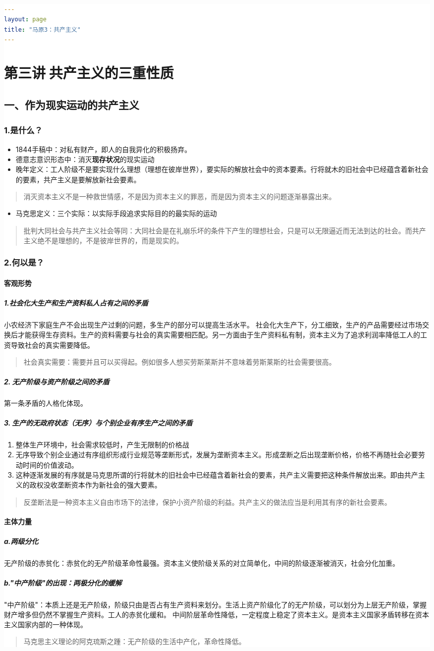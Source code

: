 ```yaml
---
layout: page
title: "马原3：共产主义"
---
```


# 第三讲 共产主义的三重性质

## 一、作为现实运动的共产主义

### 1.是什么？

- 1844手稿中：对私有财产，即人的自我异化的积极扬弃。
- 德意志意识形态中：消灭**现存状况**的现实运动
- 晚年定义：工人阶级不是要实现什么理想（理想在彼岸世界），要实际的解放社会中的资本要素。行将就木的旧社会中已经蕴含着新社会的要素，共产主义是要解放新社会要素。

> 消灭资本主义不是一种救世情感，不是因为资本主义的罪恶，而是因为资本主义的问题逐渐暴露出来。

- 马克思定义：三个实际：以实际手段追求实际目的的最实际的运动

>批判大同社会与共产主义社会等同：大同社会是在礼崩乐坏的条件下产生的理想社会，只是可以无限逼近而无法到达的社会。而共产主义绝不是理想的，不是彼岸世界的，而是现实的。

### 2.何以是？

#### 客观形势

##### 1.社会化大生产和生产资料私人占有之间的矛盾

小农经济下家庭生产不会出现生产过剩的问题，多生产的部分可以提高生活水平。
社会化大生产下，分工细致，生产的产品需要经过市场交换后才能获得生存资料。生产的资料需要与社会的真实需要相匹配。另一方面由于生产资料私有制，资本主义为了追求利润率降低工人的工资导致社会的真实需要降低。
>社会真实需要：需要并且可以买得起。例如很多人想买劳斯莱斯并不意味着劳斯莱斯的社会需要很高。

##### 2. 无产阶级与资产阶级之间的矛盾

第一条矛盾的人格化体现。

##### 3. 生产的无政府状态（无序）与个别企业有序生产之间的矛盾

1. 整体生产环境中，社会需求较低时，产生无限制的价格战
2. 无序导致个别企业通过有序组织形成行业规范等垄断形式，发展为垄断资本主义。形成垄断之后出现垄断价格，价格不再随社会必要劳动时间的价值波动。
3. 这种逐渐发展的有序就是马克思所谓的行将就木的旧社会中已经蕴含着新社会的要素，共产主义需要把这种条件解放出来。即由共产主义的政权没收垄断资本作为新社会的强大要素。

> 反垄断法是一种资本主义自由市场下的法律，保护小资产阶级的利益。共产主义的做法应当是利用其有序的新社会要素。

#### 主体力量

##### a.两级分化

无产阶级的赤贫化：赤贫化的无产阶级革命性最强。资本主义使阶级关系的对立简单化，中间的阶级逐渐被消灭，社会分化加重。

##### b."中产阶级"的出现：两极分化的缓解

"中产阶级"：本质上还是无产阶级，阶级只由是否占有生产资料来划分。生活上资产阶级化了的无产阶级，可以划分为上层无产阶级，掌握财产增多但仍然不掌握生产资料。工人的赤贫化缓和。
中间阶层革命性降低，一定程度上稳定了资本主义。是资本主义国家矛盾转移在资本主义国家内部的一种体现。
> 马克思主义理论的阿克琉斯之踵：无产阶级的生活中产化，革命性降低。
